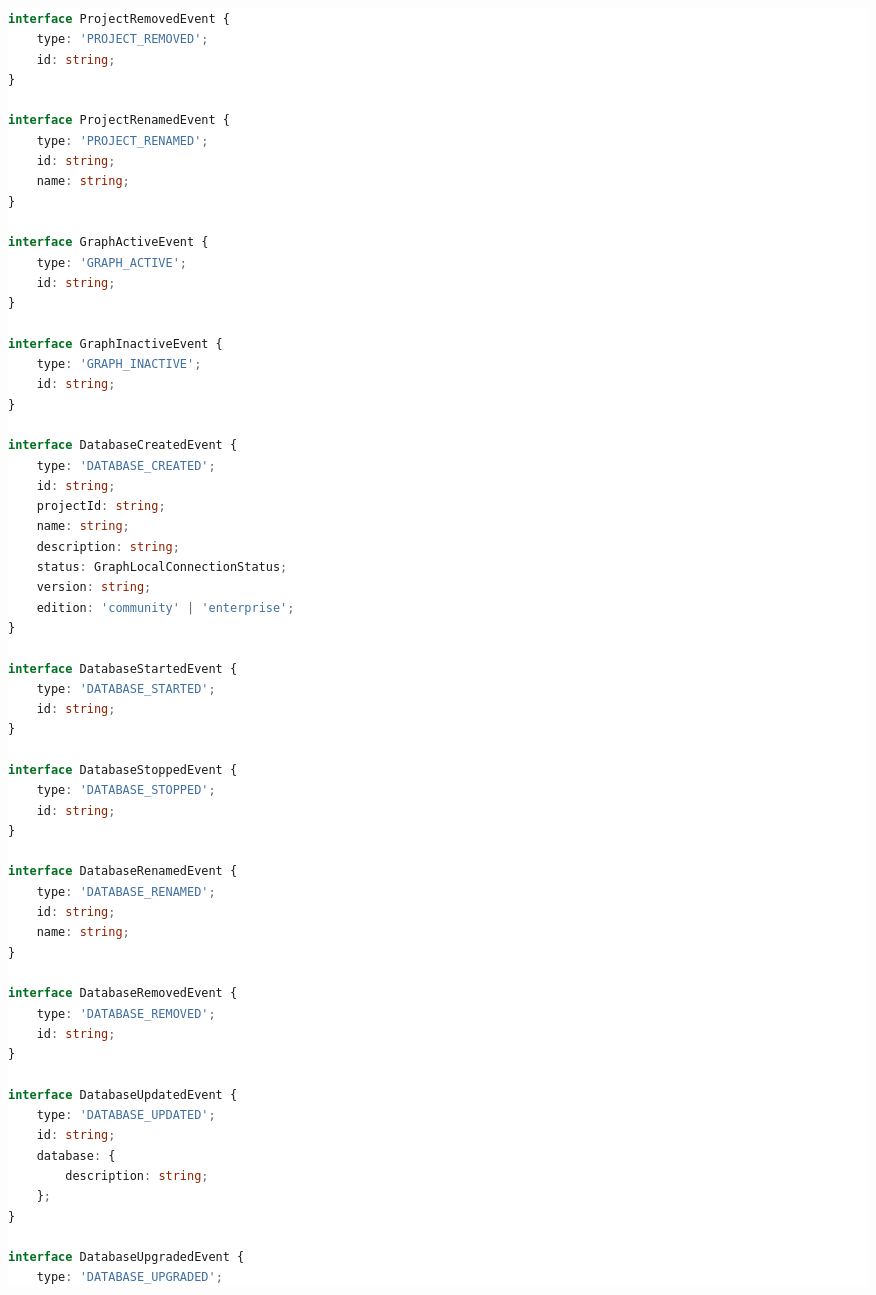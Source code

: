 ```typescript
interface ProjectRemovedEvent {
    type: 'PROJECT_REMOVED';
    id: string;
}

interface ProjectRenamedEvent {
    type: 'PROJECT_RENAMED';
    id: string;
    name: string;
}

interface GraphActiveEvent {
    type: 'GRAPH_ACTIVE';
    id: string;
}

interface GraphInactiveEvent {
    type: 'GRAPH_INACTIVE';
    id: string;
}

interface DatabaseCreatedEvent {
    type: 'DATABASE_CREATED';
    id: string;
    projectId: string;
    name: string;
    description: string;
    status: GraphLocalConnectionStatus;
    version: string;
    edition: 'community' | 'enterprise';
}

interface DatabaseStartedEvent {
    type: 'DATABASE_STARTED';
    id: string;
}

interface DatabaseStoppedEvent {
    type: 'DATABASE_STOPPED';
    id: string;
}

interface DatabaseRenamedEvent {
    type: 'DATABASE_RENAMED';
    id: string;
    name: string;
}

interface DatabaseRemovedEvent {
    type: 'DATABASE_REMOVED';
    id: string;
}

interface DatabaseUpdatedEvent {
    type: 'DATABASE_UPDATED';
    id: string;
    database: {
        description: string;
    };
}

interface DatabaseUpgradedEvent {
    type: 'DATABASE_UPGRADED';
```